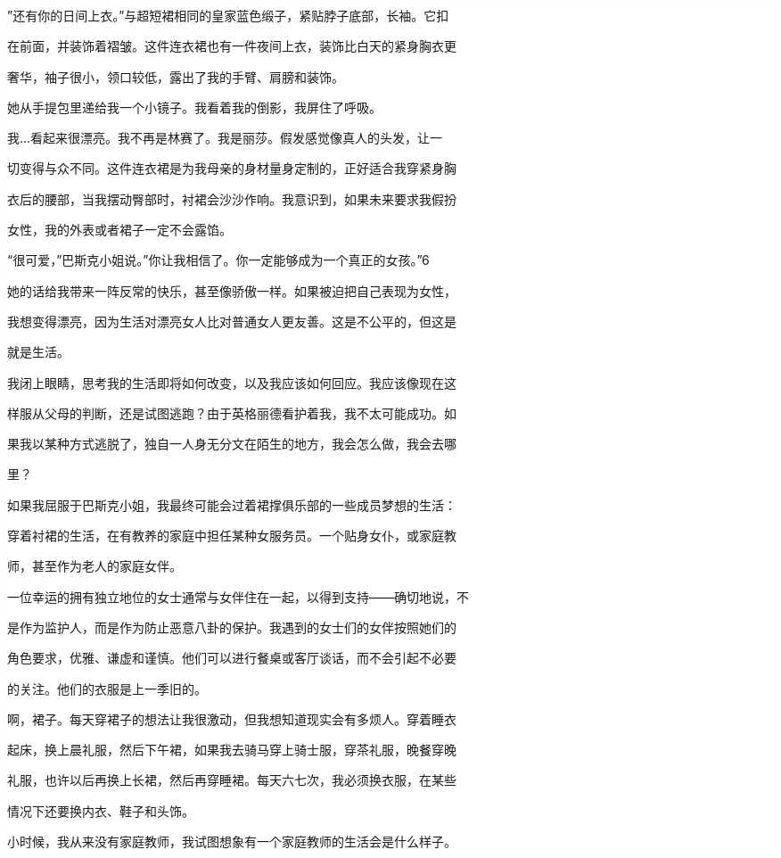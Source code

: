 

”还有你的日间上衣。”与超短裙相同的皇家蓝色缎子，紧贴脖子底部，长袖。它扣

在前面，并装饰着褶皱。这件连衣裙也有一件夜间上衣，装饰比白天的紧身胸衣更

奢华，袖子很小，领口较低，露出了我的手臂、肩膀和装饰。

她从手提包里递给我一个小镜子。我看着我的倒影，我屏住了呼吸。



我...看起来很漂亮。我不再是林赛了。我是丽莎。假发感觉像真人的头发，让一

切变得与众不同。这件连衣裙是为我母亲的身材量身定制的，正好适合我穿紧身胸

衣后的腰部，当我摆动臀部时，衬裙会沙沙作响。我意识到，如果未来要求我假扮

女性，我的外表或者裙子一定不会露馅。



“很可爱，”巴斯克小姐说。”你让我相信了。你一定能够成为一个真正的女孩。”6



她的话给我带来一阵反常的快乐，甚至像骄傲一样。如果被迫把自己表现为女性，

我想变得漂亮，因为生活对漂亮女人比对普通女人更友善。这是不公平的，但这是

就是生活。



我闭上眼睛，思考我的生活即将如何改变，以及我应该如何回应。我应该像现在这

样服从父母的判断，还是试图逃跑？由于英格丽德看护着我，我不太可能成功。如

果我以某种方式逃脱了，独自一人身无分文在陌生的地方，我会怎么做，我会去哪

里？



如果我屈服于巴斯克小姐，我最终可能会过着裙撑俱乐部的一些成员梦想的生活：

穿着衬裙的生活，在有教养的家庭中担任某种女服务员。一个贴身女仆，或家庭教

师，甚至作为老人的家庭女伴。

一位幸运的拥有独立地位的女士通常与女伴住在一起，以得到支持——确切地说，不

是作为监护人，而是作为防止恶意八卦的保护。我遇到的女士们的女伴按照她们的

角色要求，优雅、谦虚和谨慎。他们可以进行餐桌或客厅谈话，而不会引起不必要

的关注。他们的衣服是上一季旧的。



啊，裙子。每天穿裙子的想法让我很激动，但我想知道现实会有多烦人。穿着睡衣

起床，换上晨礼服，然后下午裙，如果我去骑马穿上骑士服，穿茶礼服，晚餐穿晚

礼服，也许以后再换上长裙，然后再穿睡裙。每天六七次，我必须换衣服，在某些

情况下还要换内衣、鞋子和头饰。

小时候，我从来没有家庭教师，我试图想象有一个家庭教师的生活会是什么样子。
